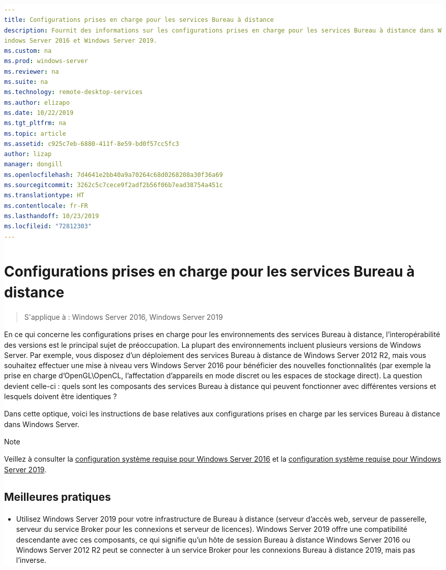 ```yaml
---
title: Configurations prises en charge pour les services Bureau à distance
description: Fournit des informations sur les configurations prises en charge pour les services Bureau à distance dans Windows Server 2016 et Windows Server 2019.
ms.custom: na
ms.prod: windows-server
ms.reviewer: na
ms.suite: na
ms.technology: remote-desktop-services
ms.author: elizapo
ms.date: 10/22/2019
ms.tgt_pltfrm: na
ms.topic: article
ms.assetid: c925c7eb-6880-411f-8e59-bd0f57cc5fc3
author: lizap
manager: dongill
ms.openlocfilehash: 7d4641e2bb40a9a70264c68d0268208a30f36a69
ms.sourcegitcommit: 3262c5c7cece9f2adf2b56f06b7ead38754a451c
ms.translationtype: HT
ms.contentlocale: fr-FR
ms.lasthandoff: 10/23/2019
ms.locfileid: "72812303"
---
```

# <a name="supported-configurations-for-remote-desktop-services"></a>Configurations prises en charge pour les services Bureau à distance

> S'applique à : Windows Server 2016, Windows Server 2019

En ce qui concerne les configurations prises en charge pour les environnements des services Bureau à distance, l’interopérabilité des versions est le principal sujet de préoccupation. La plupart des environnements incluent plusieurs versions de Windows Server. Par exemple, vous disposez d’un déploiement des services Bureau à distance de Windows Server 2012 R2, mais vous souhaitez effectuer une mise à niveau vers Windows Server 2016 pour bénéficier des nouvelles fonctionnalités (par exemple la prise en charge d’OpenGL\OpenCL, l’affectation d’appareils en mode discret ou les espaces de stockage direct). La question devient celle-ci : quels sont les composants des services Bureau à distance qui peuvent fonctionner avec différentes versions et lesquels doivent être identiques ?

Dans cette optique, voici les instructions de base relatives aux configurations prises en charge par les services Bureau à distance dans Windows Server.

> [!NOTE]
> Veillez à consulter la [configuration système requise pour Windows Server 2016](../../get-started/system-requirements.md) et la [configuration système requise pour Windows Server 2019](../../get-started-19/sys-reqs-19.md).

## <a name="best-practices"></a>Meilleures pratiques

- Utilisez Windows Server 2019 pour votre infrastructure de Bureau à distance (serveur d’accès web, serveur de passerelle, serveur du service Broker pour les connexions et serveur de licences). Windows Server 2019 offre une compatibilité descendante avec ces composants, ce qui signifie qu’un hôte de session Bureau à distance Windows Server 2016 ou Windows Server 2012 R2 peut se connecter à un service Broker pour les connexions Bureau à distance 2019, mais pas l’inverse.
